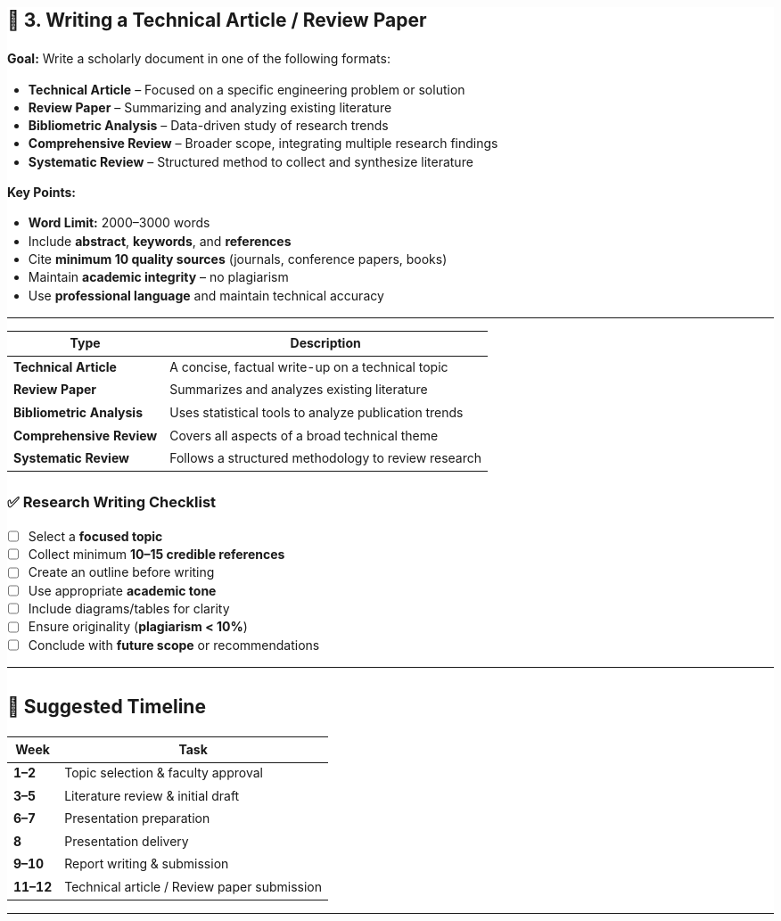 
## 📑 3. Writing a Technical Article / Review Paper

**Goal:** Write a scholarly document in one of the following formats:  
- **Technical Article** – Focused on a specific engineering problem or solution  
- **Review Paper** – Summarizing and analyzing existing literature  
- **Bibliometric Analysis** – Data-driven study of research trends  
- **Comprehensive Review** – Broader scope, integrating multiple research findings  
- **Systematic Review** – Structured method to collect and synthesize literature

**Key Points:**
- **Word Limit:** 2000–3000 words  
- Include **abstract**, **keywords**, and **references**
- Cite **minimum 10 quality sources** (journals, conference papers, books)
- Maintain **academic integrity** – no plagiarism
- Use **professional language** and maintain technical accuracy

---


| Type | Description |
|------|-------------|
| **Technical Article** | A concise, factual write-up on a technical topic |
| **Review Paper** | Summarizes and analyzes existing literature |
| **Bibliometric Analysis** | Uses statistical tools to analyze publication trends |
| **Comprehensive Review** | Covers all aspects of a broad technical theme |
| **Systematic Review** | Follows a structured methodology to review research |

### ✅ Research Writing Checklist
- [ ] Select a **focused topic**
- [ ] Collect minimum **10–15 credible references**
- [ ] Create an outline before writing
- [ ] Use appropriate **academic tone**
- [ ] Include diagrams/tables for clarity
- [ ] Ensure originality (**plagiarism < 10%**)
- [ ] Conclude with **future scope** or recommendations

---

## 📆 Suggested Timeline

| Week | Task |
|------|------|
| **1–2** | Topic selection & faculty approval |
| **3–5** | Literature review & initial draft |
| **6–7** | Presentation preparation |
| **8** | Presentation delivery |
| **9–10** | Report writing & submission |
| **11–12** | Technical article / Review paper submission |

---